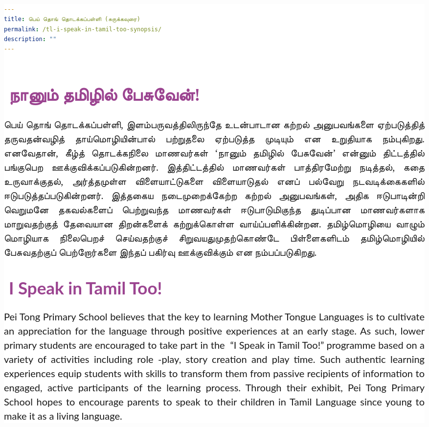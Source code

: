 ```yaml
---
title: பெய் தொங் தொடக்கப்பள்ளி (சுருக்கவுரை)
permalink: /tl-i-speak-in-tamil-too-synopsis/
description: ""
---
```



<style>
   .btntop {
    position: fixed;
    float: right;
    bottom: 20px;
    right: 80px;
    z-index: 99;
    boder: none;
    background-color: #3bb9ff;
    cursor: pointer;
    padding: 15px;
    boder-radius: 4px;
    color: #fff;
    font-weight: 600;
}
  .backbtn{
   margin-left: -100px;
   border: none;
  text-align: left;
  width: 20%;
  font-family:Lato,sans-serif;
  } 
@media only screen and (max-width: 600px) {
.backbtn {
   margin-left: 6px;
  }
}
</style>
<a href="/exhibits/tamil-exhibitions-d/schools/" style="float:left;" class="backbtn">Back</a><br>
<h4 style="font-size: 35px;font-family: Anjal InaiMathi;padding-top:12px;margin:10px;color: #9b4490;">நானும் தமிழில் பேசுவேன்!</h4>
<p  style="font-size: 20px;font-family:Anjal InaiMathi;text-align:justify;">பெய் தொங் தொடக்கப்பள்ளி, இளம்பருவத்திலிருந்தே உடன்பாடான கற்றல் அனுபவங்களை ஏற்படுத்தித் தருவதன்வழித் தாய்மொழியின்பால் பற்றுதலை ஏற்படுத்த முடியும் என உறுதியாக நம்புகிறது. எனவேதான், கீழ்த் தொடக்கநிலை மாணவர்கள் ‘நானும் தமிழில் பேசுவேன்’ என்னும் திட்டத்தில் பங்குபெற ஊக்குவிக்கப்படுகின்றனர். இத்திட்டத்தில் மாணவர்கள் பாத்திரமேற்று நடித்தல், கதை உருவாக்குதல், அர்த்தமுள்ள விளையாட்டுகளை விளையாடுதல் எனப்  பல்வேறு நடவடிக்கைகளில் ஈடுபடுத்தப்படுகின்றனர். இத்தகைய நடைமுறைக்கேற்ற கற்றல் அனுபவங்கள், அதிக ஈடுபாடின்றி வெறுமனே தகவல்களைப் பெற்றுவந்த மாணவர்கள் ஈடுபாடுமிகுந்த துடிப்பான மாணவர்களாக மாறுவதற்குத் தேவையான திறன்களைக் கற்றுக்கொள்ள வாய்ப்பளிக்கின்றன.    தமிழ்மொழியை  வாழும் மொழியாக நிலைபெறச் செய்வதற்குச் சிறுவயதுமுதற்கொண்டே பிள்ளைகளிடம் தமிழ்மொழியில் பேசுவதற்குப் பெற்றோர்களை இந்தப் பகிர்வு ஊக்குவிக்கும் என நம்பப்படுகிறது.   </p>
<h4 style="font-size: 35px;font-family: Lato,sans-serif;padding-top:12px;margin:10px;color: #9b4490;text-align:justify;">I Speak in Tamil Too! </h4>
<p style="font-size: 20px;font-family:Lato,sans-serif;text-align:justify;">Pei Tong Primary School believes that the key to learning Mother Tongue Languages is to cultivate an appreciation for the language through positive experiences at an early stage. As such, lower primary students are encouraged to take part in the  “I Speak in Tamil Too!” programme based on a variety of activities including role -play, story creation and play time. Such authentic learning experiences equip students with skills to transform them from passive recipients of information to engaged, active participants of the learning process. Through their exhibit, Pei Tong Primary School hopes to encourage parents to speak to their children in Tamil Language since young  to make it as a living language.</p>
